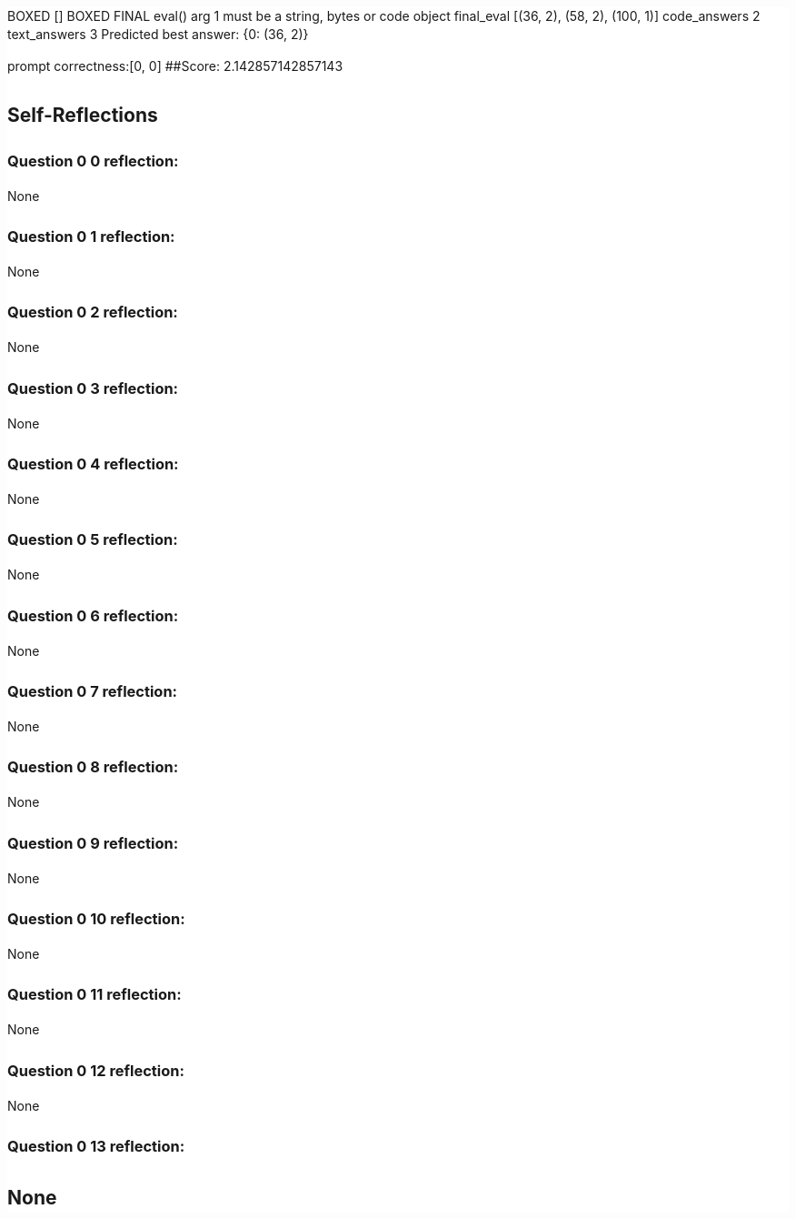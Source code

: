 BOXED []
BOXED FINAL 
eval() arg 1 must be a string, bytes or code object final_eval
[(36, 2), (58, 2), (100, 1)]
code_answers 2 text_answers 3
Predicted best answer: {0: (36, 2)}

prompt correctness:[0, 0]
##Score: 2.142857142857143

## Self-Reflections

### Question 0 0 reflection:
None
### Question 0 1 reflection:
None
### Question 0 2 reflection:
None
### Question 0 3 reflection:
None
### Question 0 4 reflection:
None
### Question 0 5 reflection:
None
### Question 0 6 reflection:
None
### Question 0 7 reflection:
None
### Question 0 8 reflection:
None
### Question 0 9 reflection:
None
### Question 0 10 reflection:
None
### Question 0 11 reflection:
None
### Question 0 12 reflection:
None
### Question 0 13 reflection:
None
---
